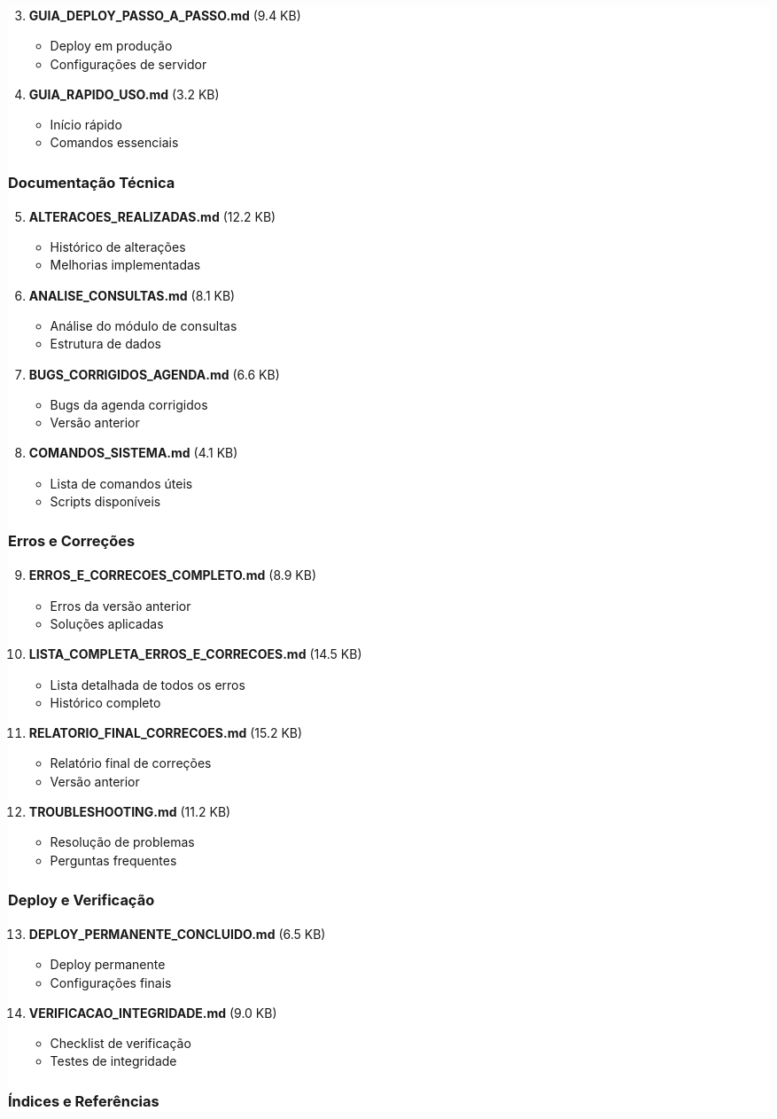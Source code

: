 3. **GUIA_DEPLOY_PASSO_A_PASSO.md** (9.4 KB)
   - Deploy em produção
   - Configurações de servidor

4. **GUIA_RAPIDO_USO.md** (3.2 KB)
   - Início rápido
   - Comandos essenciais

### Documentação Técnica

5. **ALTERACOES_REALIZADAS.md** (12.2 KB)
   - Histórico de alterações
   - Melhorias implementadas

6. **ANALISE_CONSULTAS.md** (8.1 KB)
   - Análise do módulo de consultas
   - Estrutura de dados

7. **BUGS_CORRIGIDOS_AGENDA.md** (6.6 KB)
   - Bugs da agenda corrigidos
   - Versão anterior

8. **COMANDOS_SISTEMA.md** (4.1 KB)
   - Lista de comandos úteis
   - Scripts disponíveis

### Erros e Correções

9. **ERROS_E_CORRECOES_COMPLETO.md** (8.9 KB)
   - Erros da versão anterior
   - Soluções aplicadas

10. **LISTA_COMPLETA_ERROS_E_CORRECOES.md** (14.5 KB)
    - Lista detalhada de todos os erros
    - Histórico completo

11. **RELATORIO_FINAL_CORRECOES.md** (15.2 KB)
    - Relatório final de correções
    - Versão anterior

12. **TROUBLESHOOTING.md** (11.2 KB)
    - Resolução de problemas
    - Perguntas frequentes

### Deploy e Verificação

13. **DEPLOY_PERMANENTE_CONCLUIDO.md** (6.5 KB)
    - Deploy permanente
    - Configurações finais

14. **VERIFICACAO_INTEGRIDADE.md** (9.0 KB)
    - Checklist de verificação
    - Testes de integridade

### Índices e Referências
